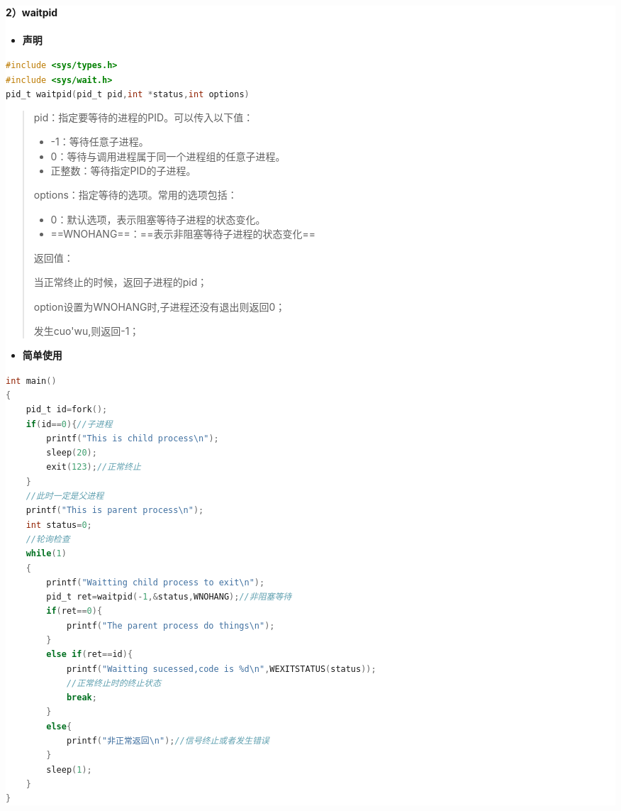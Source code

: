 #### 2）waitpid

- **声明**

```c
#include <sys/types.h>
#include <sys/wait.h>
pid_t waitpid(pid_t pid,int *status,int options)
```

> pid：指定要等待的进程的PID。可以传入以下值：
>
> - -1：等待任意子进程。
> - 0：等待与调用进程属于同一个进程组的任意子进程。
> - 正整数：等待指定PID的子进程。
>
> options：指定等待的选项。常用的选项包括：
>
> - 0：默认选项，表示阻塞等待子进程的状态变化。
> - ==WNOHANG==：==表示非阻塞等待子进程的状态变化==
>
> 返回值：
>
>  当正常终止的时候，返回子进程的pid；
>
>  option设置为WNOHANG时,子进程还没有退出则返回0；
>
>  发生cuo'wu,则返回-1；

- **简单使用**

```c
int main()
{
    pid_t id=fork();
    if(id==0){//子进程
        printf("This is child process\n");
        sleep(20);
        exit(123);//正常终止
    }
    //此时一定是父进程
    printf("This is parent process\n");
    int status=0;
    //轮询检查
    while(1)
    {
        printf("Waitting child process to exit\n");
        pid_t ret=waitpid(-1,&status,WNOHANG);//非阻塞等待
        if(ret==0){
            printf("The parent process do things\n");
        }
        else if(ret==id){
            printf("Waitting sucessed,code is %d\n",WEXITSTATUS(status));
            //正常终止时的终止状态
            break;
        }
        else{
            printf("非正常返回\n");//信号终止或者发生错误
        }
        sleep(1);
    }
}
```
